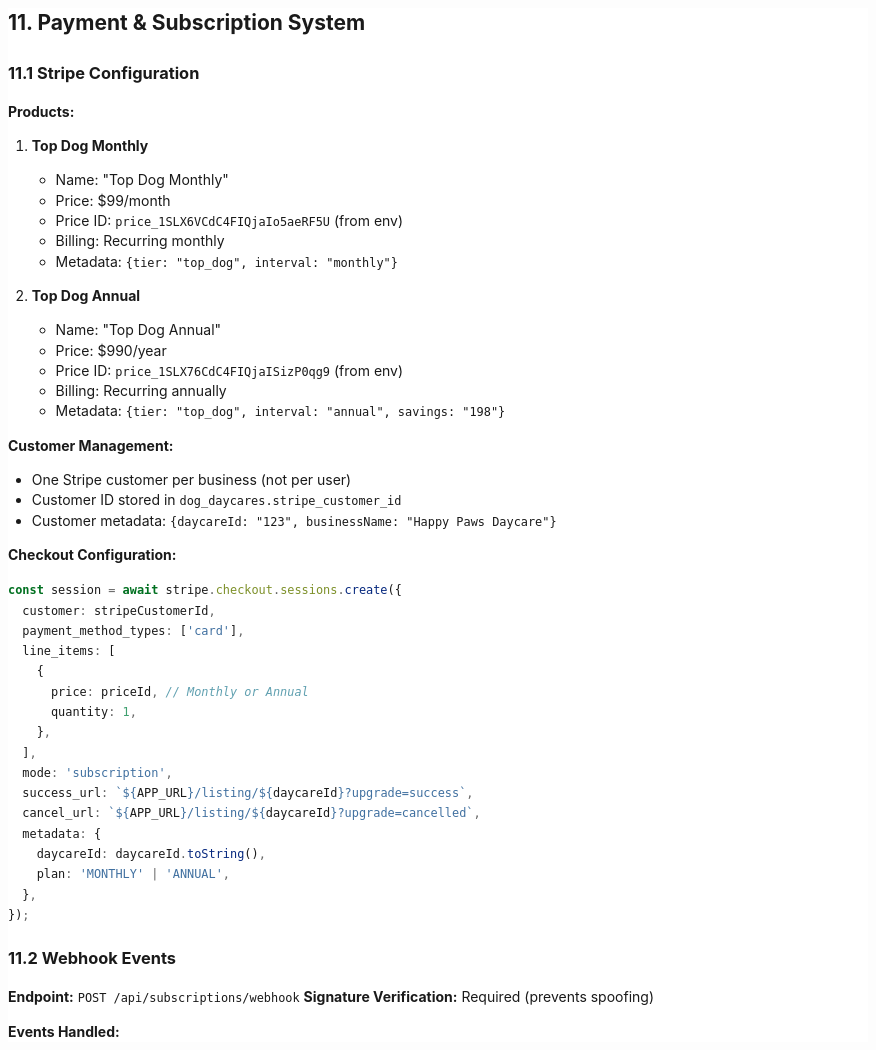 
## 11. Payment & Subscription System

### 11.1 Stripe Configuration

**Products:**
1. **Top Dog Monthly**
   - Name: "Top Dog Monthly"
   - Price: $99/month
   - Price ID: `price_1SLX6VCdC4FIQjaIo5aeRF5U` (from env)
   - Billing: Recurring monthly
   - Metadata: `{tier: "top_dog", interval: "monthly"}`

2. **Top Dog Annual**
   - Name: "Top Dog Annual"
   - Price: $990/year
   - Price ID: `price_1SLX76CdC4FIQjaISizP0qg9` (from env)
   - Billing: Recurring annually
   - Metadata: `{tier: "top_dog", interval: "annual", savings: "198"}`

**Customer Management:**
- One Stripe customer per business (not per user)
- Customer ID stored in `dog_daycares.stripe_customer_id`
- Customer metadata: `{daycareId: "123", businessName: "Happy Paws Daycare"}`

**Checkout Configuration:**
```typescript
const session = await stripe.checkout.sessions.create({
  customer: stripeCustomerId,
  payment_method_types: ['card'],
  line_items: [
    {
      price: priceId, // Monthly or Annual
      quantity: 1,
    },
  ],
  mode: 'subscription',
  success_url: `${APP_URL}/listing/${daycareId}?upgrade=success`,
  cancel_url: `${APP_URL}/listing/${daycareId}?upgrade=cancelled`,
  metadata: {
    daycareId: daycareId.toString(),
    plan: 'MONTHLY' | 'ANNUAL',
  },
});
```

### 11.2 Webhook Events

**Endpoint:** `POST /api/subscriptions/webhook`
**Signature Verification:** Required (prevents spoofing)

**Events Handled:**
